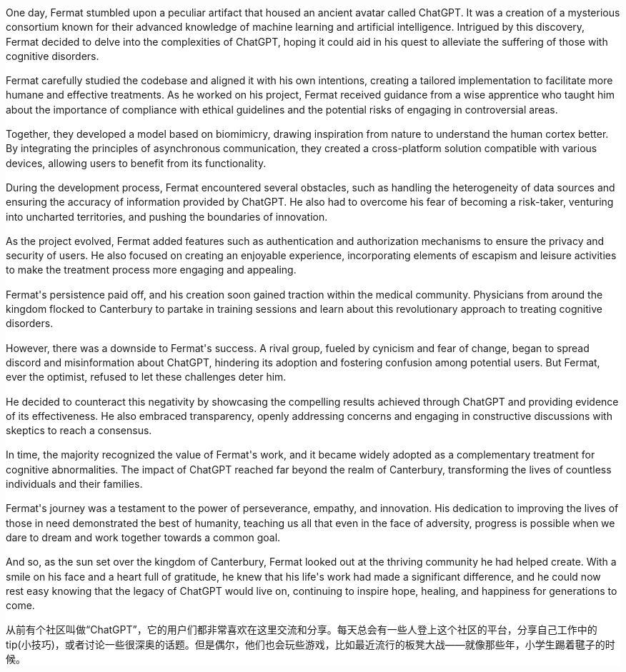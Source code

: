 One day, Fermat stumbled upon a peculiar artifact that housed an ancient avatar called ChatGPT. It was a creation of a mysterious consortium known for their advanced knowledge of machine learning and artificial intelligence. Intrigued by this discovery, Fermat decided to delve into the complexities of ChatGPT, hoping it could aid in his quest to alleviate the suffering of those with cognitive disorders.

Fermat carefully studied the codebase and aligned it with his own intentions, creating a tailored implementation to facilitate more humane and effective treatments. As he worked on his project, Fermat received guidance from a wise apprentice who taught him about the importance of compliance with ethical guidelines and the potential risks of engaging in controversial areas.

Together, they developed a model based on biomimicry, drawing inspiration from nature to understand the human cortex better. By integrating the principles of asynchronous communication, they created a cross-platform solution compatible with various devices, allowing users to benefit from its functionality.

During the development process, Fermat encountered several obstacles, such as handling the heterogeneity of data sources and ensuring the accuracy of information provided by ChatGPT. He also had to overcome his fear of becoming a risk-taker, venturing into uncharted territories, and pushing the boundaries of innovation.

As the project evolved, Fermat added features such as authentication and authorization mechanisms to ensure the privacy and security of users. He also focused on creating an enjoyable experience, incorporating elements of escapism and leisure activities to make the treatment process more engaging and appealing.

Fermat's persistence paid off, and his creation soon gained traction within the medical community. Physicians from around the kingdom flocked to Canterbury to partake in training sessions and learn about this revolutionary approach to treating cognitive disorders.

However, there was a downside to Fermat's success. A rival group, fueled by cynicism and fear of change, began to spread discord and misinformation about ChatGPT, hindering its adoption and fostering confusion among potential users. But Fermat, ever the optimist, refused to let these challenges deter him.

He decided to counteract this negativity by showcasing the compelling results achieved through ChatGPT and providing evidence of its effectiveness. He also embraced transparency, openly addressing concerns and engaging in constructive discussions with skeptics to reach a consensus.

In time, the majority recognized the value of Fermat's work, and it became widely adopted as a complementary treatment for cognitive abnormalities. The impact of ChatGPT reached far beyond the realm of Canterbury, transforming the lives of countless individuals and their families.

Fermat's journey was a testament to the power of perseverance, empathy, and innovation. His dedication to improving the lives of those in need demonstrated the best of humanity, teaching us all that even in the face of adversity, progress is possible when we dare to dream and work together towards a common goal.

And so, as the sun set over the kingdom of Canterbury, Fermat looked out at the thriving community he had helped create. With a smile on his face and a heart full of gratitude, he knew that his life's work had made a significant difference, and he could now rest easy knowing that the legacy of ChatGPT would live on, continuing to inspire hope, healing, and happiness for generations to come.

从前有个社区叫做“ChatGPT”，它的用户们都非常喜欢在这里交流和分享。每天总会有一些人登上这个社区的平台，分享自己工作中的tip(小技巧)，或者讨论一些很深奥的话题。但是偶尔，他们也会玩些游戏，比如最近流行的板凳大战——就像那些年，小学生踢着毽子的时候。
